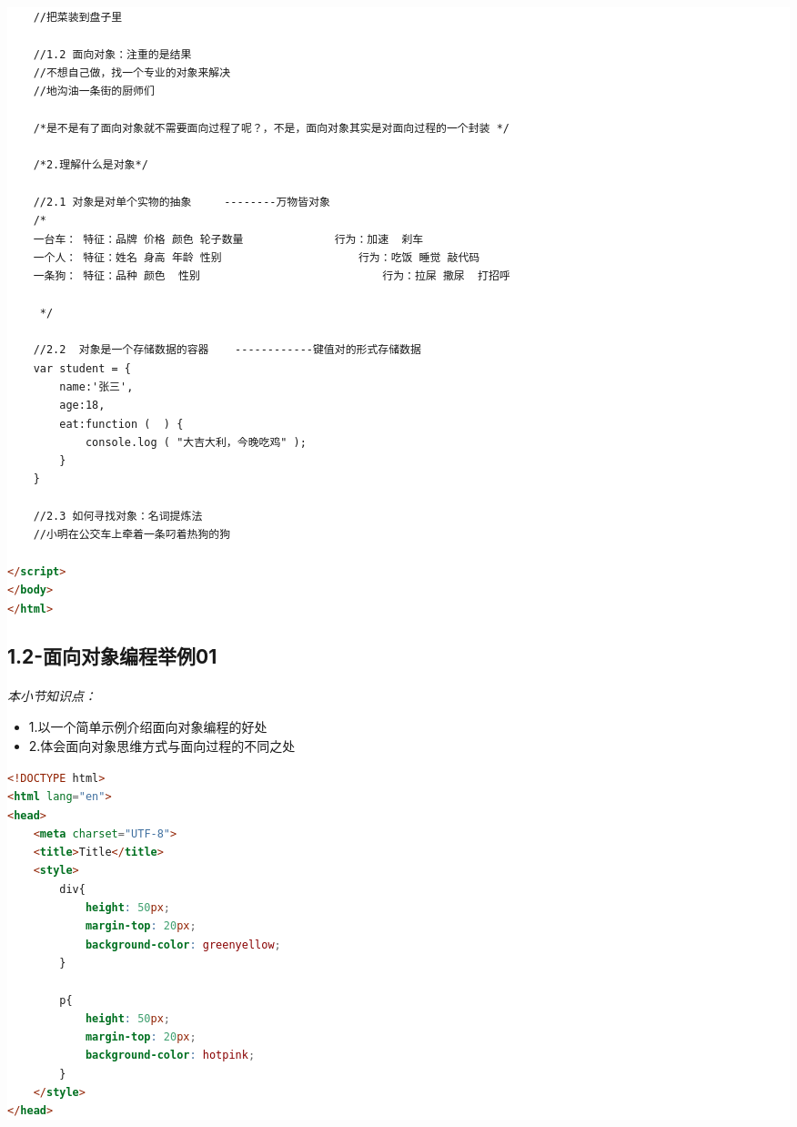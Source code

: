 ```html
    //把菜装到盘子里

    //1.2 面向对象：注重的是结果
    //不想自己做，找一个专业的对象来解决
    //地沟油一条街的厨师们

    /*是不是有了面向对象就不需要面向过程了呢？，不是，面向对象其实是对面向过程的一个封装 */

    /*2.理解什么是对象*/

    //2.1 对象是对单个实物的抽象     --------万物皆对象
    /*
    一台车： 特征：品牌 价格 颜色 轮子数量              行为：加速  刹车
    一个人： 特征：姓名 身高 年龄 性别                     行为：吃饭 睡觉 敲代码
    一条狗： 特征：品种 颜色  性别                            行为：拉屎 撒尿  打招呼

     */

    //2.2  对象是一个存储数据的容器    ------------键值对的形式存储数据
    var student = {
        name:'张三',
        age:18,
        eat:function (  ) {
            console.log ( "大吉大利，今晚吃鸡" );
        }
    }

    //2.3 如何寻找对象：名词提炼法
    //小明在公交车上牵着一条叼着热狗的狗

</script>
</body>
</html>
```



## 1.2-面向对象编程举例01



*本小节知识点：*

* 1.以一个简单示例介绍面向对象编程的好处
* 2.体会面向对象思维方式与面向过程的不同之处

```html
<!DOCTYPE html>
<html lang="en">
<head>
    <meta charset="UTF-8">
    <title>Title</title>
    <style>
        div{
            height: 50px;
            margin-top: 20px;
            background-color: greenyellow;
        }

        p{
            height: 50px;
            margin-top: 20px;
            background-color: hotpink;
        }
    </style>
</head>
```
